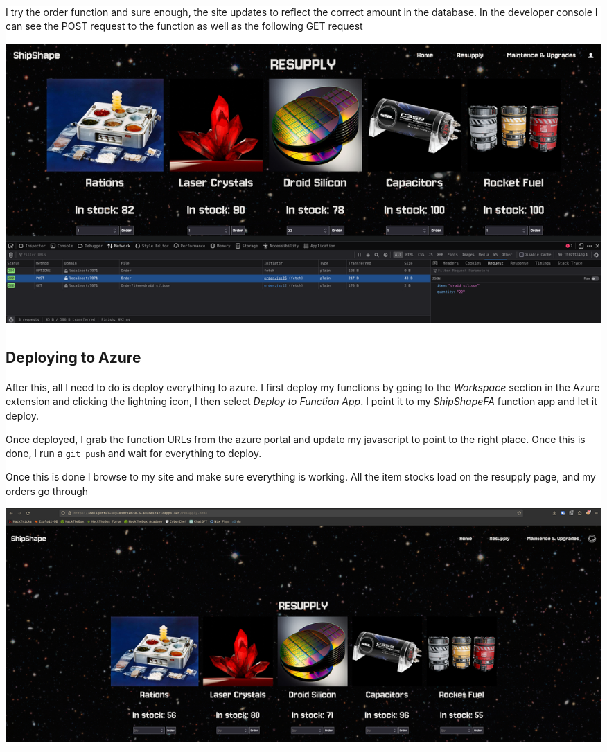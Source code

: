 I try the order function and sure enough, the site updates to reflect the correct amount in the database. In the developer console I can see the POST request to the function as well as the following GET request

![](Screenshots/2024-04-25_22-54.png)
## Deploying to Azure
After this, all I need to do is deploy everything to azure. I first deploy my functions by going to the *Workspace* section in the Azure extension and clicking the lightning icon, I then select *Deploy to Function App*. I point it to my *ShipShapeFA* function app and let it deploy.

Once deployed, I grab the function URLs from the azure portal and update my javascript to point to the right place. Once this is done, I run a `git push` and wait for everything to deploy.

Once this is done I browse to my site and make sure everything is working. All the item stocks load on the resupply page, and my orders go through

![](Screenshots/2024-04-30_14-52.png)
 